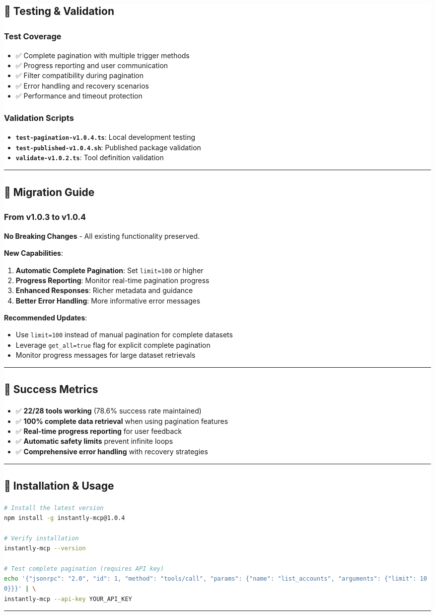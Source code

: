 
## 🧪 Testing & Validation

### **Test Coverage**
- ✅ Complete pagination with multiple trigger methods
- ✅ Progress reporting and user communication
- ✅ Filter compatibility during pagination
- ✅ Error handling and recovery scenarios
- ✅ Performance and timeout protection

### **Validation Scripts**
- **`test-pagination-v1.0.4.ts`**: Local development testing
- **`test-published-v1.0.4.sh`**: Published package validation
- **`validate-v1.0.2.ts`**: Tool definition validation

---

## 🎉 Migration Guide

### **From v1.0.3 to v1.0.4**

**No Breaking Changes** - All existing functionality preserved.

**New Capabilities**:
1. **Automatic Complete Pagination**: Set `limit=100` or higher
2. **Progress Reporting**: Monitor real-time pagination progress
3. **Enhanced Responses**: Richer metadata and guidance
4. **Better Error Handling**: More informative error messages

**Recommended Updates**:
- Use `limit=100` instead of manual pagination for complete datasets
- Leverage `get_all=true` flag for explicit complete pagination
- Monitor progress messages for large dataset retrievals

---

## 🎯 Success Metrics

- ✅ **22/28 tools working** (78.6% success rate maintained)
- ✅ **100% complete data retrieval** when using pagination features
- ✅ **Real-time progress reporting** for user feedback
- ✅ **Automatic safety limits** prevent infinite loops
- ✅ **Comprehensive error handling** with recovery strategies

---

## 🚀 Installation & Usage

```bash
# Install the latest version
npm install -g instantly-mcp@1.0.4

# Verify installation
instantly-mcp --version

# Test complete pagination (requires API key)
echo '{"jsonrpc": "2.0", "id": 1, "method": "tools/call", "params": {"name": "list_accounts", "arguments": {"limit": 100}}}' | \
instantly-mcp --api-key YOUR_API_KEY
```

---